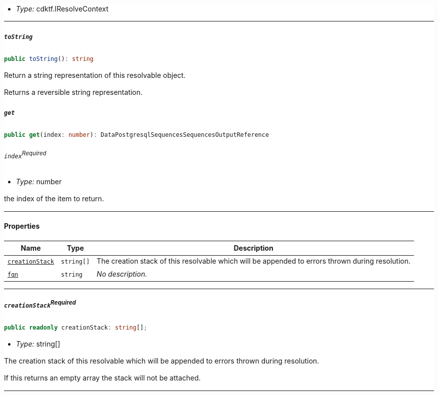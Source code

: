 - *Type:* cdktf.IResolveContext

---

##### `toString` <a name="toString" id="@cdktf/provider-postgresql.dataPostgresqlSequences.DataPostgresqlSequencesSequencesList.toString"></a>

```typescript
public toString(): string
```

Return a string representation of this resolvable object.

Returns a reversible string representation.

##### `get` <a name="get" id="@cdktf/provider-postgresql.dataPostgresqlSequences.DataPostgresqlSequencesSequencesList.get"></a>

```typescript
public get(index: number): DataPostgresqlSequencesSequencesOutputReference
```

###### `index`<sup>Required</sup> <a name="index" id="@cdktf/provider-postgresql.dataPostgresqlSequences.DataPostgresqlSequencesSequencesList.get.parameter.index"></a>

- *Type:* number

the index of the item to return.

---


#### Properties <a name="Properties" id="Properties"></a>

| **Name** | **Type** | **Description** |
| --- | --- | --- |
| <code><a href="#@cdktf/provider-postgresql.dataPostgresqlSequences.DataPostgresqlSequencesSequencesList.property.creationStack">creationStack</a></code> | <code>string[]</code> | The creation stack of this resolvable which will be appended to errors thrown during resolution. |
| <code><a href="#@cdktf/provider-postgresql.dataPostgresqlSequences.DataPostgresqlSequencesSequencesList.property.fqn">fqn</a></code> | <code>string</code> | *No description.* |

---

##### `creationStack`<sup>Required</sup> <a name="creationStack" id="@cdktf/provider-postgresql.dataPostgresqlSequences.DataPostgresqlSequencesSequencesList.property.creationStack"></a>

```typescript
public readonly creationStack: string[];
```

- *Type:* string[]

The creation stack of this resolvable which will be appended to errors thrown during resolution.

If this returns an empty array the stack will not be attached.

---